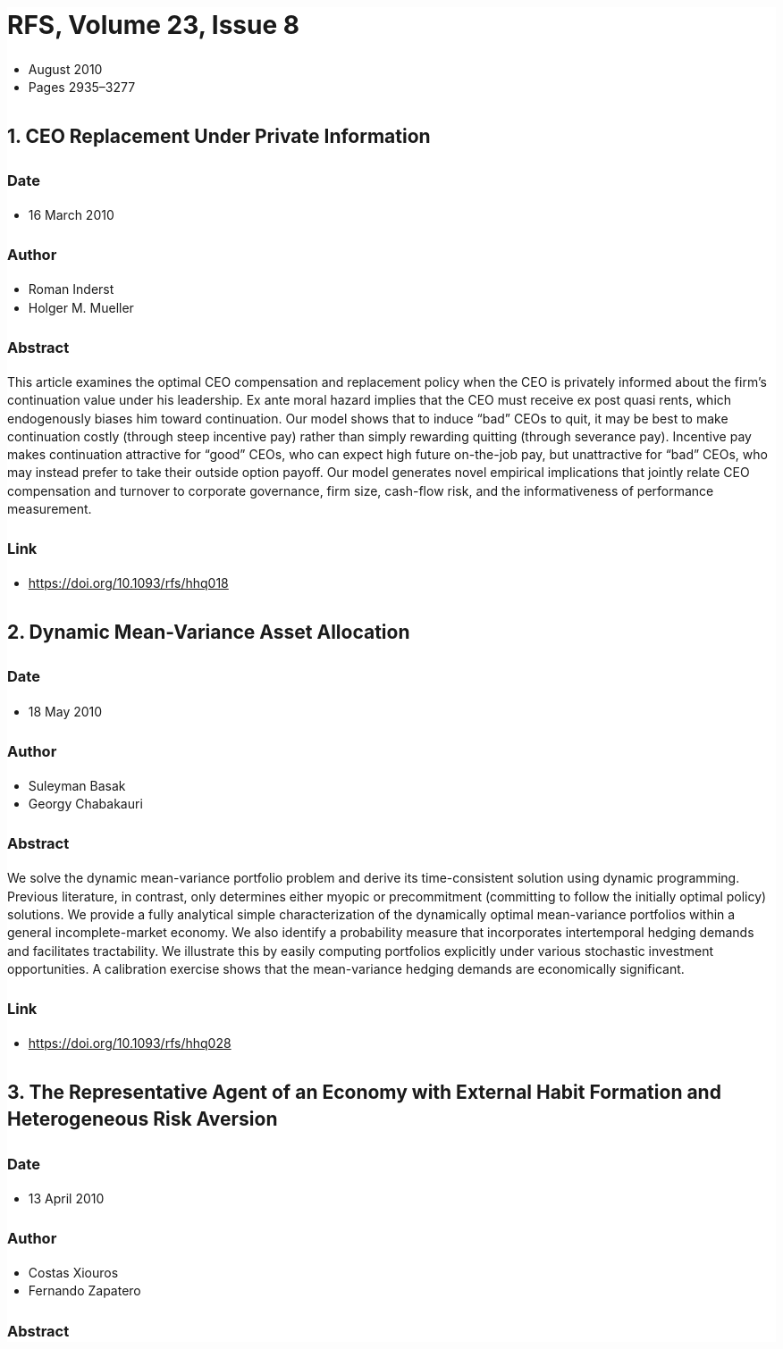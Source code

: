 # RFS, Volume 23, Issue 8
- August 2010
- Pages 2935–3277

## 1. CEO Replacement Under Private Information
### Date
- 16 March 2010
### Author
- Roman Inderst
- Holger M. Mueller
### Abstract
This article examines the optimal CEO compensation and replacement policy when the CEO is privately informed about the firm’s continuation value under his leadership. Ex ante moral hazard implies that the CEO must receive ex post quasi rents, which endogenously biases him toward continuation. Our model shows that to induce “bad” CEOs to quit, it may be best to make continuation costly (through steep incentive pay) rather than simply rewarding quitting (through severance pay). Incentive pay makes continuation attractive for “good” CEOs, who can expect high future on-the-job pay, but unattractive for “bad” CEOs, who may instead prefer to take their outside option payoff. Our model generates novel empirical implications that jointly relate CEO compensation and turnover to corporate governance, firm size, cash-flow risk, and the informativeness of performance measurement.
### Link
- https://doi.org/10.1093/rfs/hhq018

## 2. Dynamic Mean-Variance Asset Allocation
### Date
- 18 May 2010
### Author
- Suleyman Basak
- Georgy Chabakauri
### Abstract
We solve the dynamic mean-variance portfolio problem and derive its time-consistent solution using dynamic programming. Previous literature, in contrast, only determines either myopic or precommitment (committing to follow the initially optimal policy) solutions. We provide a fully analytical simple characterization of the dynamically optimal mean-variance portfolios within a general incomplete-market economy. We also identify a probability measure that incorporates intertemporal hedging demands and facilitates tractability. We illustrate this by easily computing portfolios explicitly under various stochastic investment opportunities. A calibration exercise shows that the mean-variance hedging demands are economically significant.
### Link
- https://doi.org/10.1093/rfs/hhq028

## 3. The Representative Agent of an Economy with External Habit Formation and Heterogeneous Risk Aversion
### Date
- 13 April 2010
### Author
- Costas Xiouros
- Fernando Zapatero
### Abstract